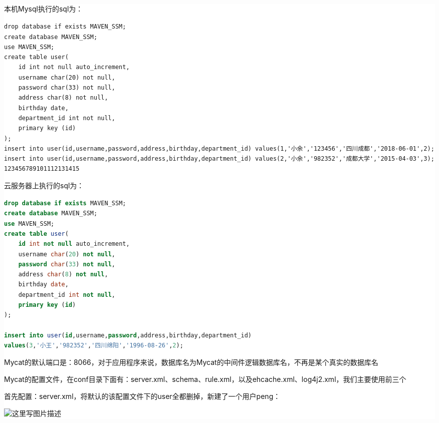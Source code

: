 本机Mysql执行的sql为：

```
drop database if exists MAVEN_SSM;
create database MAVEN_SSM;
use MAVEN_SSM;
create table user(
    id int not null auto_increment,
    username char(20) not null,
    password char(33) not null,
    address char(8) not null,
    birthday date,
    department_id int not null,
    primary key (id)
);
insert into user(id,username,password,address,birthday,department_id) values(1,'小余','123456','四川成都','2018-06-01',2);
insert into user(id,username,password,address,birthday,department_id) values(2,'小余','982352','成都大学','2015-04-03',3);
123456789101112131415
```

云服务器上执行的sql为：

```sql
drop database if exists MAVEN_SSM;
create database MAVEN_SSM;
use MAVEN_SSM;
create table user(    
    id int not null auto_increment,    
    username char(20) not null,   
    password char(33) not null,  
    address char(8) not null,   
    birthday date,    
    department_id int not null,    
    primary key (id)
);

insert into user(id,username,password,address,birthday,department_id) 
values(3,'小王','982352','四川绵阳','1996-08-26',2);
```



Mycat的默认端口是：8066，对于应用程序来说，数据库名为Mycat的中间件逻辑数据库名，不再是某个真实的数据库名





Mycat的配置文件，在conf目录下面有：server.xml、schema、rule.xml，以及ehcache.xml、log4j2.xml，我们主要使用前三个





首先配置：server.xml，将默认的该配置文件下的user全都删掉，新建了一个用户peng：


![这里写图片描述](img/20180724093958495)
